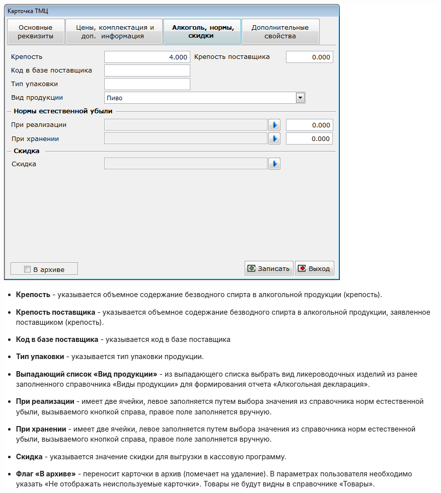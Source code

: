 ![2013-04-05_115226.png](/images/user-guide/references/image48.png)

-   **Крепость** - указывается объемное содержание безводного спирта в алкогольной продукции (крепость).

-   **Крепость поставщика** - указывается объемное содержание безводного спирта в алкогольной продукции, заявленное поставщиком (крепость).

-   **Код в базе поставщика** - указывается код в базе поставщика

-   **Тип упаковки** - указывается тип упаковки продукции.

-   **Выпадающий список «Вид продукции»** - из выпадающего списка выбрать вид ликероводочных изделий из ранее заполненного справочника «Виды продукции» для формирования отчета «Алкогольная декларация».

-   **При реализации** - имеет две ячейки, левое заполняется путем выбора значения из справочника норм естественной убыли, вызываемого кнопкой справа, правое поле заполняется вручную.

-   **При хранении** - имеет две ячейки, левое заполняется путем выбора значения из справочника норм естественной убыли, вызываемого кнопкой справа, правое поле заполняется вручную.

-   **Скидка** - указывается значение скидки для выгрузки в кассовую программу.

-   **Флаг «В архиве»** - переносит карточки в архив (помечает на удаление). В параметрах пользователя необходимо указать «Не отображать неиспользуемые карточки». Товары не будут видны в справочнике «Товары».
